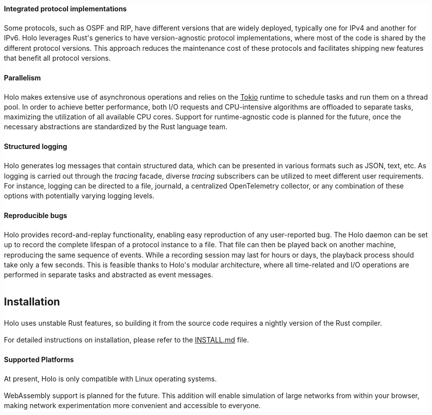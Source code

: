 #### Integrated protocol implementations

Some protocols, such as OSPF and RIP, have different versions that are widely
deployed, typically one for IPv4 and another for IPv6.  Holo leverages Rust's
generics to have version-agnostic protocol implementations, where most
of the code is shared by the different protocol versions.  This approach
reduces the maintenance cost of these protocols and facilitates shipping
new features that benefit all protocol versions.

#### Parallelism

Holo makes extensive use of asynchronous operations and relies on the
[Tokio](https://github.com/tokio-rs/tokio) runtime to schedule tasks
and run them on a thread pool.  In order to achieve better performance,
both I/O requests and CPU-intensive algorithms are offloaded to separate
tasks, maximizing the utilization of all available CPU cores.  Support
for runtime-agnostic code is planned for the future, once the necessary
abstractions are standardized by the Rust language team.

#### Structured logging

Holo generates log messages that contain structured data, which can be
presented in various formats such as JSON, text, etc.
As logging is carried out through the *tracing* facade, diverse *tracing*
subscribers can be utilized to meet different user requirements. For instance,
logging can be directed to a file, journald, a centralized OpenTelemetry
collector, or any combination of these options with potentially varying
logging levels.

#### Reproducible bugs

Holo provides record-and-replay functionality, enabling easy reproduction
of any user-reported bug.  The Holo daemon can be set up to record the
complete lifespan of a protocol instance to a file. That file can then be
played back on another machine, reproducing the same sequence of events.
While a recording session may last for hours or days, the playback process
should take only a few seconds.  This is feasible thanks to Holo's modular
architecture, where all time-related and I/O operations are performed in
separate tasks and abstracted as event messages.

## Installation

Holo uses unstable Rust features, so building it from the source code requires
a nightly version of the Rust compiler.

For detailed instructions on installation, please refer to the
[INSTALL.md](INSTALL.md) file.

#### Supported Platforms

At present, Holo is only compatible with Linux operating systems.

WebAssembly support is planned for the future. This addition will enable
simulation of large networks from within your browser, making network
experimentation more convenient and accessible to everyone.
